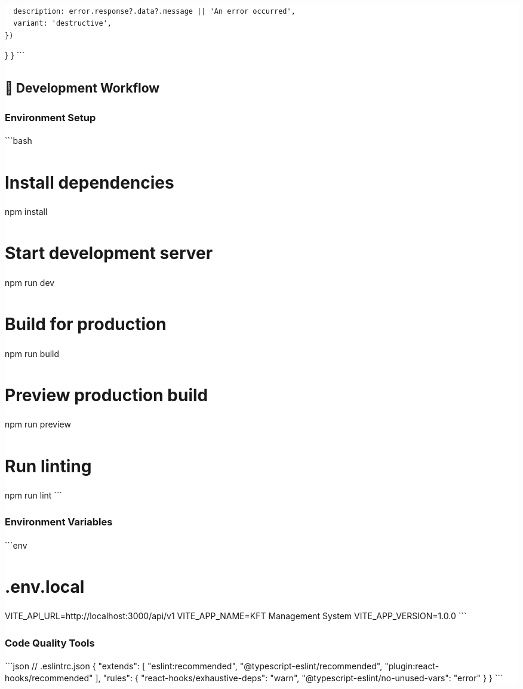       description: error.response?.data?.message || 'An error occurred',
      variant: 'destructive',
    })
  }
}
\`\`\`

## 🔄 Development Workflow

### Environment Setup

\`\`\`bash
# Install dependencies
npm install

# Start development server
npm run dev

# Build for production
npm run build

# Preview production build
npm run preview

# Run linting
npm run lint
\`\`\`

### Environment Variables

\`\`\`env
# .env.local
VITE_API_URL=http://localhost:3000/api/v1
VITE_APP_NAME=KFT Management System
VITE_APP_VERSION=1.0.0
\`\`\`

### Code Quality Tools

\`\`\`json
// .eslintrc.json
{
  "extends": [
    "eslint:recommended",
    "@typescript-eslint/recommended",
    "plugin:react-hooks/recommended"
  ],
  "rules": {
    "react-hooks/exhaustive-deps": "warn",
    "@typescript-eslint/no-unused-vars": "error"
  }
}
\`\`\`
